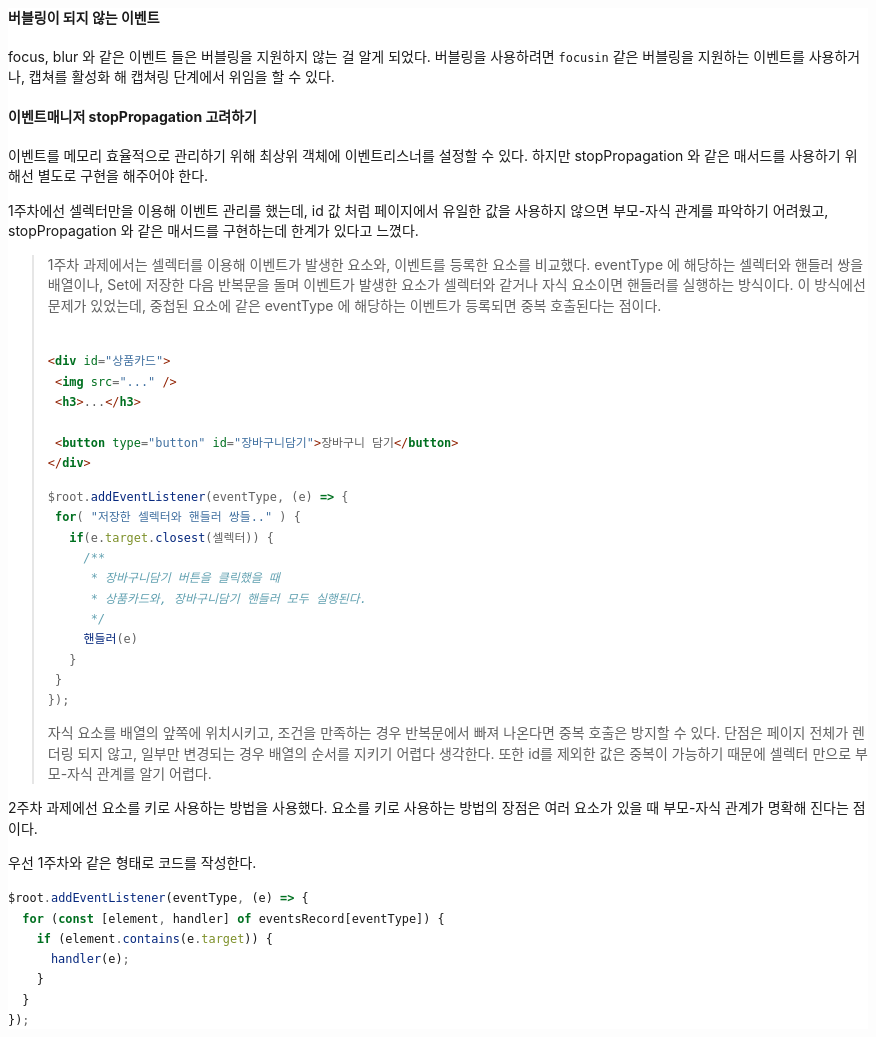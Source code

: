 #### 버블링이 되지 않는 이벤트

focus, blur 와 같은 이벤트 들은 버블링을 지원하지 않는 걸 알게 되었다.
버블링을 사용하려면 `focusin` 같은 버블링을 지원하는 이벤트를 사용하거나, 캡쳐를 활성화 해 캡쳐링 단계에서 위임을 할 수 있다.


#### 이벤트매니저 stopPropagation 고려하기

이벤트를 메모리 효율적으로 관리하기 위해 최상위 객체에 이벤트리스너를 설정할 수 있다. 하지만 stopPropagation 와 같은 매서드를 사용하기 위해선 별도로 구현을 해주어야 한다.

1주차에선 셀렉터만을 이용해 이벤트 관리를 했는데, id 값 처럼 페이지에서 유일한 값을 사용하지 않으면 부모-자식 관계를 파악하기 어려웠고, stopPropagation 와 같은 매서드를 구현하는데 한계가 있다고 느꼈다.

>1주차 과제에서는 셀렉터를 이용해 이벤트가 발생한 요소와, 이벤트를 등록한 요소를 비교했다.
>eventType 에 해당하는 셀렉터와 핸들러 쌍을 배열이나, Set에 저장한 다음 반복문을 돌며 이벤트가 발생한 요소가 셀렉터와 같거나 자식 요소이면 핸들러를 실행하는 방식이다.
>이 방식에선 문제가 있었는데, 중첩된 요소에 같은 eventType 에 해당하는 이벤트가 등록되면 중복 호출된다는 점이다.
>
>```html
>
><div id="상품카드">
>  <img src="..." />
>  <h3>...</h3>
>  
>  <button type="button" id="장바구니담기">장바구니 담기</button>
></div>
>```
>
>```js
>$root.addEventListener(eventType, (e) => {
>  for( "저장한 셀렉터와 핸들러 쌍들.." ) {
>    if(e.target.closest(셀렉터)) {
>      /**
>       * 장바구니담기 버튼을 클릭했을 때 
>       * 상품카드와, 장바구니담기 핸들러 모두 실행된다.
>       */
>      핸들러(e)
>    }
>  }
>});
>```
>자식 요소를 배열의 앞쪽에 위치시키고, 조건을 만족하는 경우 반복문에서 빠져 나온다면 중복 호출은 방지할 수 있다. 단점은 페이지 전체가 렌더링 되지 않고, 일부만 변경되는 경우 배열의 순서를 지키기 어렵다 생각한다. 또한 id를 제외한 값은 중복이 가능하기 때문에 셀렉터 만으로 부모-자식 관계를 알기 어렵다.

2주차 과제에선 요소를 키로 사용하는 방법을 사용했다. 요소를 키로 사용하는 방법의 장점은 여러 요소가 있을 때 부모-자식 관계가 명확해 진다는 점이다.

우선 1주차와 같은 형태로 코드를 작성한다.

```js
$root.addEventListener(eventType, (e) => {
  for (const [element, handler] of eventsRecord[eventType]) {
    if (element.contains(e.target)) {
      handler(e);
    }
  }
});
```
